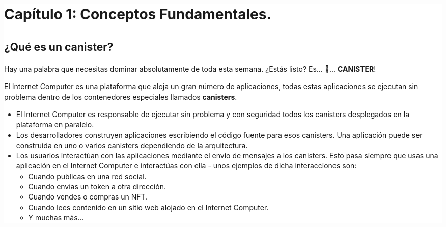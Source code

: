 # Capítulo 1: Conceptos Fundamentales.
##  ¿Qué es un canister?
Hay una palabra que necesitas dominar absolutamente de toda esta semana. ¿Estás listo? 
Es... 🥁... **CANISTER**! 

El Internet Computer es una plataforma que aloja un gran número de aplicaciones, todas estas aplicaciones se ejecutan sin problema dentro de los contenedores especiales llamados **canisters**. 

- El Internet Computer es responsable de ejecutar sin problema y con seguridad todos los canisters desplegados en la plataforma en paralelo.
- Los desarrolladores construyen aplicaciones escribiendo el código fuente para esos canisters. Una aplicación puede ser construida en uno o varios canisters dependiendo de la arquitectura.
- Los usuarios interactúan con las aplicaciones mediante el envío de mensajes a los canisters. Esto pasa siempre que usas una aplicación en el Internet Computer e interactúas con ella - unos ejemplos de dicha interacciones son:
    - Cuando publicas en una red social.
    - Cuando envías un token a otra dirección.
    - Cuando vendes o compras un NFT.
    - Cuando lees contenido en un sitio web alojado en el Internet Computer.
    - Y muchas más...
